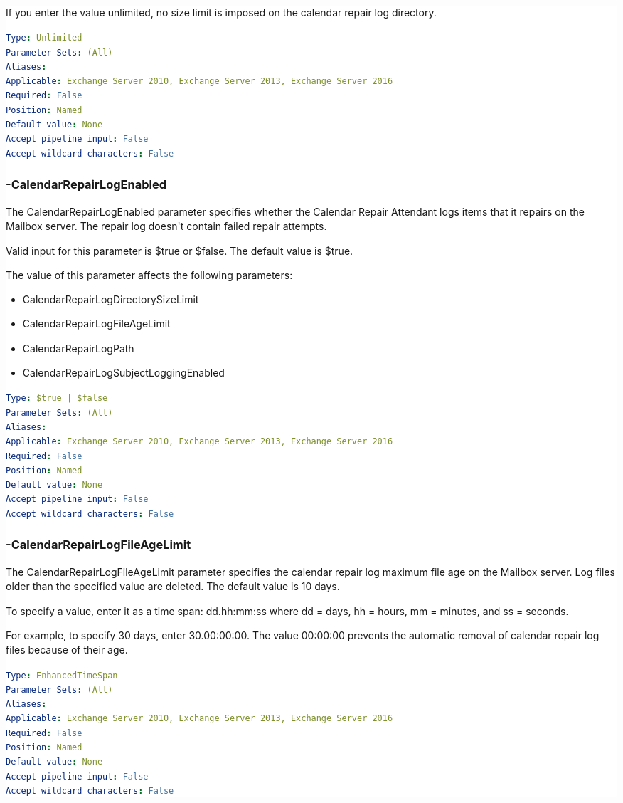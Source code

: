 If you enter the value unlimited, no size limit is imposed on the calendar repair log directory.

```yaml
Type: Unlimited
Parameter Sets: (All)
Aliases:
Applicable: Exchange Server 2010, Exchange Server 2013, Exchange Server 2016
Required: False
Position: Named
Default value: None
Accept pipeline input: False
Accept wildcard characters: False
```

### -CalendarRepairLogEnabled
The CalendarRepairLogEnabled parameter specifies whether the Calendar Repair Attendant logs items that it repairs on the Mailbox server. The repair log doesn't contain failed repair attempts.

Valid input for this parameter is $true or $false. The default value is $true.

The value of this parameter affects the following parameters:

- CalendarRepairLogDirectorySizeLimit

- CalendarRepairLogFileAgeLimit

- CalendarRepairLogPath

- CalendarRepairLogSubjectLoggingEnabled

```yaml
Type: $true | $false
Parameter Sets: (All)
Aliases:
Applicable: Exchange Server 2010, Exchange Server 2013, Exchange Server 2016
Required: False
Position: Named
Default value: None
Accept pipeline input: False
Accept wildcard characters: False
```

### -CalendarRepairLogFileAgeLimit
The CalendarRepairLogFileAgeLimit parameter specifies the calendar repair log maximum file age on the Mailbox server. Log files older than the specified value are deleted. The default value is 10 days.

To specify a value, enter it as a time span: dd.hh:mm:ss where dd = days, hh = hours, mm = minutes, and ss = seconds.

For example, to specify 30 days, enter 30.00:00:00. The value 00:00:00 prevents the automatic removal of calendar repair log files because of their age.

```yaml
Type: EnhancedTimeSpan
Parameter Sets: (All)
Aliases:
Applicable: Exchange Server 2010, Exchange Server 2013, Exchange Server 2016
Required: False
Position: Named
Default value: None
Accept pipeline input: False
Accept wildcard characters: False
```
